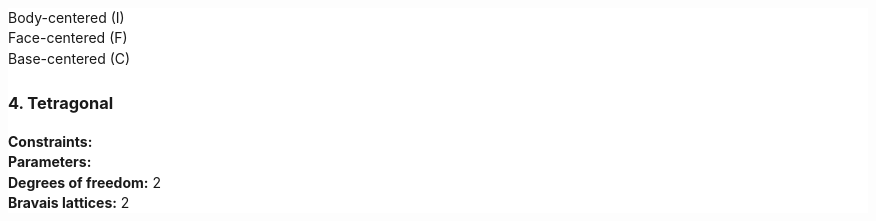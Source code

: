   <div style={{ textAlign: 'center' }}>
    <div style={{ fontSize: '0.8rem', fontWeight: 'bold', marginBottom: '0.5rem' }}>Body-centered (I)</div>
    <div style={{ width: '240px', height: '240px' }}>
      <UnitCellProvider initialState={{
        params: CRYSTAL_SYSTEMS.orthorhombic.params,
        latticeSystem: 'orthorhombic',
        centeringType: 'I',
        displayOptions: { showGrid: false, showLatticePoints: true, showMatrixInfo: false, showImages: false, autoRotate: true }
      }}>
        <UnitCellViewer3D height="240px" />
      </UnitCellProvider>
    </div>
  </div>
  <div style={{ textAlign: 'center' }}>
    <div style={{ fontSize: '0.8rem', fontWeight: 'bold', marginBottom: '0.5rem' }}>Face-centered (F)</div>
    <div style={{ width: '240px', height: '240px' }}>
      <UnitCellProvider initialState={{
        params: CRYSTAL_SYSTEMS.orthorhombic.params,
        latticeSystem: 'orthorhombic',
        centeringType: 'F',
        displayOptions: { showGrid: false, showLatticePoints: true, showMatrixInfo: false, showImages: false, autoRotate: true }
      }}>
        <UnitCellViewer3D height="240px" />
      </UnitCellProvider>
    </div>
  </div>
  <div style={{ textAlign: 'center' }}>
    <div style={{ fontSize: '0.8rem', fontWeight: 'bold', marginBottom: '0.5rem' }}>Base-centered (C)</div>
    <div style={{ width: '240px', height: '240px' }}>
      <UnitCellProvider initialState={{
        params: CRYSTAL_SYSTEMS.orthorhombic.params,
        latticeSystem: 'orthorhombic',
        centeringType: 'C',
        displayOptions: { showGrid: false, showLatticePoints: true, showMatrixInfo: false, showImages: false, autoRotate: true }
      }}>
        <UnitCellViewer3D height="240px" />
      </UnitCellProvider>
    </div>
  </div>
</div>

### 4. Tetragonal

**Constraints:** <MathFormula math="a = b, \alpha = \beta = \gamma = 90°" inline={true} />  
**Parameters:** <MathFormula math="a = b \neq c" inline={true} />  
**Degrees of freedom:** 2  
**Bravais lattices:** 2

